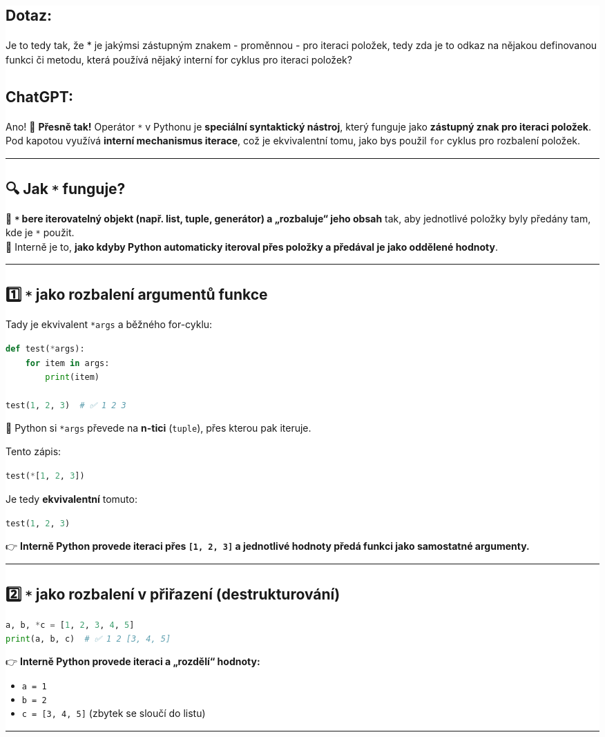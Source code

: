 ## Dotaz:

Je to tedy tak, že * je jakýmsi zástupným znakem - proměnnou - pro iteraci položek, tedy zda je to odkaz na nějakou definovanou funkci či metodu, která používá nějaký interní for cyklus pro iteraci položek?

## ChatGPT:

Ano! 🎯 **Přesně tak!** Operátor `*` v Pythonu je **speciální syntaktický nástroj**, který funguje jako **zástupný znak pro iteraci položek**. Pod kapotou využívá **interní mechanismus iterace**, což je ekvivalentní tomu, jako bys použil `for` cyklus pro rozbalení položek.

---

## **🔍 Jak `*` funguje?**
🔹 **`*` bere iterovatelný objekt (např. list, tuple, generátor) a „rozbaluje“ jeho obsah** tak, aby jednotlivé položky byly předány tam, kde je `*` použit.  
🔹 Interně je to, **jako kdyby Python automaticky iteroval přes položky a předával je jako oddělené hodnoty**.

---

## **1️⃣ `*` jako rozbalení argumentů funkce**
Tady je ekvivalent `*args` a běžného for-cyklu:
```python
def test(*args):
    for item in args:
        print(item)

test(1, 2, 3)  # ✅ 1 2 3
```
🔹 Python si `*args` převede na **n-tici** (`tuple`), přes kterou pak iteruje.

Tento zápis:
```python
test(*[1, 2, 3])  
```
Je tedy **ekvivalentní** tomuto:
```python
test(1, 2, 3)
```
👉 **Interně Python provede iteraci přes `[1, 2, 3]` a jednotlivé hodnoty předá funkci jako samostatné argumenty.**

---

## **2️⃣ `*` jako rozbalení v přiřazení (destrukturování)**
```python
a, b, *c = [1, 2, 3, 4, 5]
print(a, b, c)  # ✅ 1 2 [3, 4, 5]
```
👉 **Interně Python provede iteraci a „rozdělí“ hodnoty:**
- `a = 1`
- `b = 2`
- `c = [3, 4, 5]` (zbytek se sloučí do listu)

---
